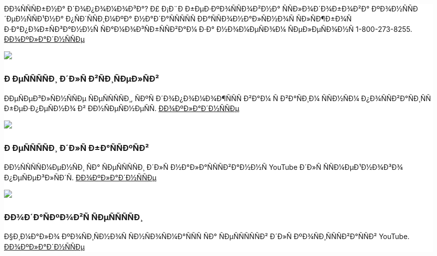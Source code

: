  ÐÐ¾ÑÑÑÐ±Ð½Ð° Ð´Ð¾Ð¿Ð¾Ð¼Ð¾Ð³Ð°? Ð£ Ð¡Ð¨Ð Ð±ÐµÐ·ÐºÐ¾ÑÑÐ¾Ð²Ð½Ð° ÑÑÐ»Ð¾Ð´Ð¾Ð±Ð¾Ð²Ð° ÐºÐ¾Ð½ÑÑÐ´ÐµÐ½ÑÑÐ¹Ð½Ð° Ð¿ÑÐ´ÑÑÐ¸Ð¼ÐºÐ° Ð½Ð°Ð´Ð°ÑÑÑÑÑ ÐÐ°ÑÑÐ¾Ð½Ð°Ð»ÑÐ½Ð¾Ñ ÑÐ»ÑÐ¶Ð±Ð¾Ñ Ð·Ð°Ð¿Ð¾Ð±ÑÐ³Ð°Ð½Ð½Ñ ÑÐ°Ð¼Ð¾Ð³ÑÐ±ÑÑÐ²Ð°Ð¼ Ð·Ð° Ð½Ð¾Ð¼ÐµÑÐ¾Ð¼ ÑÐµÐ»ÐµÑÐ¾Ð½Ñ 1-800-273-8255.
 [ÐÐ¾ÐºÐ»Ð°Ð´Ð½ÑÑÐµ](https://support.google.com/youtube/answer/2802245?ref_topic=2803240&hl=uk) 









![](/yt/about/media/svgs/icons/policies/educator-resources-icon.svg)



### Ð ÐµÑÑÑÑÐ¸ Ð´Ð»Ñ Ð²ÑÐ¸ÑÐµÐ»ÑÐ²




 ÐÐµÑÐµÐ³Ð»ÑÐ½ÑÑÐµ ÑÐµÑÑÑÑÐ¸, ÑÐºÑ Ð´Ð¾Ð¿Ð¾Ð¼Ð¾Ð¶ÑÑÑ Ð²Ð°Ð¼ Ñ Ð²Ð°ÑÐ¸Ð¼ ÑÑÐ½ÑÐ¼ Ð¿Ð¾ÑÑÐ²Ð°ÑÐ¸ÑÑ Ð±ÐµÐ·Ð¿ÐµÑÐ½Ð¾ Ð² ÐÐ½ÑÐµÑÐ½ÐµÑÑ.
 [ÐÐ¾ÐºÐ»Ð°Ð´Ð½ÑÑÐµ](https://support.google.com/youtube/answer/2802327?hl=uk) 









![](/yt/about/media/svgs/icons/policies/parent-resources-icon.svg)



### Ð ÐµÑÑÑÑÐ¸ Ð´Ð»Ñ Ð±Ð°ÑÑÐºÑÐ²




 ÐÐ½ÑÑÑÑÐ¼ÐµÐ½ÑÐ¸ ÑÐ° ÑÐµÑÑÑÑÐ¸ Ð´Ð»Ñ Ð½Ð°Ð»Ð°ÑÑÑÐ²Ð°Ð½Ð½Ñ YouTube Ð´Ð»Ñ ÑÑÐ¼ÐµÐ¹Ð½Ð¾Ð³Ð¾ Ð¿ÐµÑÐµÐ³Ð»ÑÐ´Ñ.
 [ÐÐ¾ÐºÐ»Ð°Ð´Ð½ÑÑÐµ](https://support.google.com/youtube/answer/2802272?hl=uk) 









![](/yt/about/media/svgs/icons/policies/additional-resources-icon.svg)



### ÐÐ¾Ð´Ð°ÑÐºÐ¾Ð²Ñ ÑÐµÑÑÑÑÐ¸




 Ð§Ð¸Ð¼Ð°Ð»Ð¾ ÐºÐ¾ÑÐ¸ÑÐ½Ð¾Ñ ÑÐ½ÑÐ¾ÑÐ¼Ð°ÑÑÑ ÑÐ° ÑÐµÑÑÑÑÑÐ² Ð´Ð»Ñ ÐºÐ¾ÑÐ¸ÑÑÑÐ²Ð°ÑÑÐ² YouTube.
 [ÐÐ¾ÐºÐ»Ð°Ð´Ð½ÑÑÐµ](https://support.google.com/youtube/answer/2802848?hl=uk) 


